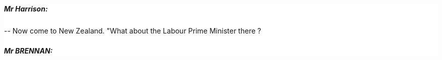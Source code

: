 ##### Mr Harrison:

-- Now come to New Zealand. "What about the Labour Prime Minister there ? 

##### Mr BRENNAN:

